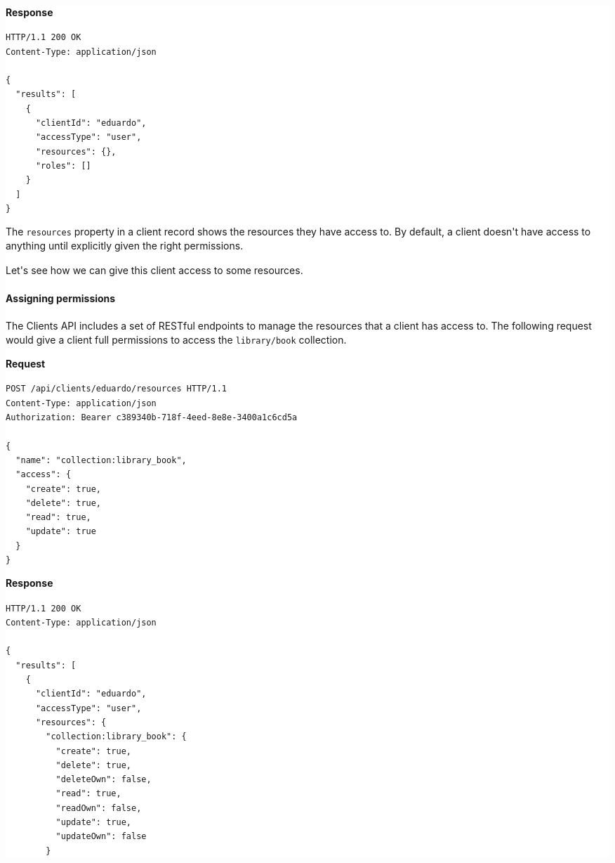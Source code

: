 **Response**

```http
HTTP/1.1 200 OK
Content-Type: application/json

{
  "results": [
    {
      "clientId": "eduardo",
      "accessType": "user",
      "resources": {},
      "roles": []
    }
  ]
}
```

The `resources` property in a client record shows the resources they have access to. By default, a client doesn't have access to anything until explicitly given the right permissions.

Let's see how we can give this client access to some resources.

#### Assigning permissions

The Clients API includes a set of RESTful endpoints to manage the resources that a client has access to. The following request would give a client full permissions to access the `library/book` collection.

**Request**

```http
POST /api/clients/eduardo/resources HTTP/1.1
Content-Type: application/json
Authorization: Bearer c389340b-718f-4eed-8e8e-3400a1c6cd5a

{
  "name": "collection:library_book",
  "access": {
    "create": true,
    "delete": true,
    "read": true,
    "update": true
  }
}
```

**Response**

```http
HTTP/1.1 200 OK
Content-Type: application/json

{
  "results": [
    {
      "clientId": "eduardo",
      "accessType": "user",
      "resources": {
        "collection:library_book": {
          "create": true,
          "delete": true,
          "deleteOwn": false,
          "read": true,
          "readOwn": false,
          "update": true,
          "updateOwn": false       
        }
```